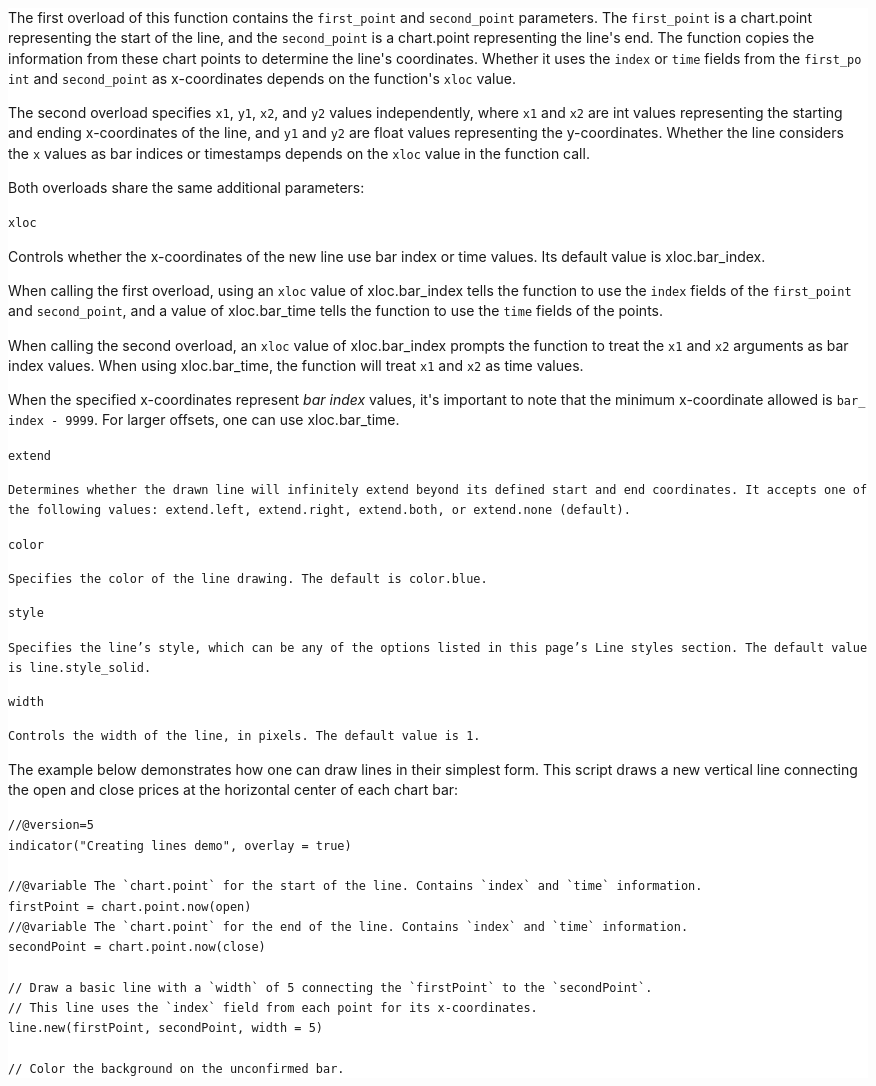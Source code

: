 The first overload of this function contains the `first_point` and `second_point` parameters. The `first_point` is a chart.point representing the start of the line, and the `second_point` is a chart.point representing the line's end. The function copies the information from these chart points to determine the line's coordinates. Whether it uses the `index` or `time` fields from the `first_point` and `second_point` as x-coordinates depends on the function's `xloc` value.

The second overload specifies `x1`, `y1`, `x2`, and `y2` values independently, where `x1` and `x2` are int values representing the starting and ending x-coordinates of the line, and `y1` and `y2` are float values representing the y-coordinates. Whether the line considers the `x` values as bar indices or timestamps depends on the `xloc` value in the function call.

Both overloads share the same additional parameters:

`xloc`

Controls whether the x-coordinates of the new line use bar index or time values. Its default value is xloc.bar_index.

When calling the first overload, using an `xloc` value of xloc.bar_index tells the function to use the `index` fields of the `first_point` and `second_point`, and a value of xloc.bar_time tells the function to use the `time` fields of the points.

When calling the second overload, an `xloc` value of xloc.bar_index prompts the function to treat the `x1` and `x2` arguments as bar index values. When using xloc.bar_time, the function will treat `x1` and `x2` as time values.

When the specified x-coordinates represent _bar index_ values, it's important to note that the minimum x-coordinate allowed is `bar_index - 9999`. For larger offsets, one can use xloc.bar_time.

`extend`

```pinescript
Determines whether the drawn line will infinitely extend beyond its defined start and end coordinates. It accepts one of the following values: extend.left, extend.right, extend.both, or extend.none (default).
```

`color`

```pinescript
Specifies the color of the line drawing. The default is color.blue.
```

`style`

```pinescript
Specifies the line’s style, which can be any of the options listed in this page’s Line styles section. The default value is line.style_solid.
```

`width`

```pinescript
Controls the width of the line, in pixels. The default value is 1.
```

The example below demonstrates how one can draw lines in their simplest form. This script draws a new vertical line connecting the open and close prices at the horizontal center of each chart bar:

```pinescript
//@version=5
indicator("Creating lines demo", overlay = true)

//@variable The `chart.point` for the start of the line. Contains `index` and `time` information.
firstPoint = chart.point.now(open)
//@variable The `chart.point` for the end of the line. Contains `index` and `time` information.
secondPoint = chart.point.now(close)

// Draw a basic line with a `width` of 5 connecting the `firstPoint` to the `secondPoint`.
// This line uses the `index` field from each point for its x-coordinates.
line.new(firstPoint, secondPoint, width = 5)

// Color the background on the unconfirmed bar.
```